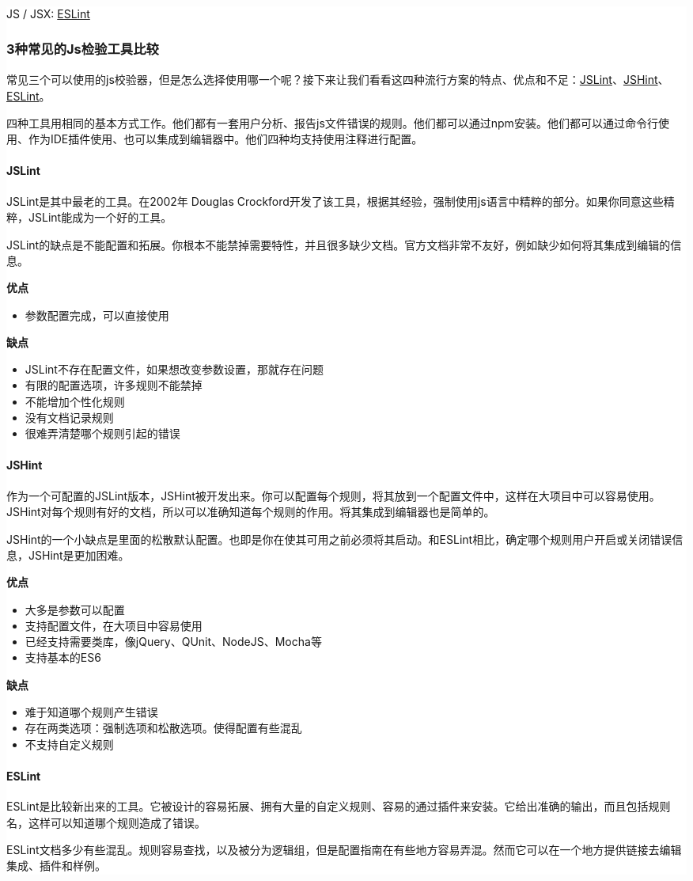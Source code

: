 JS / JSX: [ESLint](https://eslint.org/)



### 3种常见的Js检验工具比较

常见三个可以使用的js校验器，但是怎么选择使用哪一个呢？接下来让我们看看这四种流行方案的特点、优点和不足：[JSLint](http://www.jslint.com/)、[JSHint](http://jshint.com/)、[ESLint](http://eslint.org/)。



四种工具用相同的基本方式工作。他们都有一套用户分析、报告js文件错误的规则。他们都可以通过npm安装。他们都可以通过命令行使用、作为IDE插件使用、也可以集成到编辑器中。他们四种均支持使用注释进行配置。



#### JSLint

JSLint是其中最老的工具。在2002年 Douglas Crockford开发了该工具，根据其经验，强制使用js语言中精粹的部分。如果你同意这些精粹，JSLint能成为一个好的工具。

JSLint的缺点是不能配置和拓展。你根本不能禁掉需要特性，并且很多缺少文档。官方文档非常不友好，例如缺少如何将其集成到编辑的信息。

**优点**

- 参数配置完成，可以直接使用

**缺点**

- JSLint不存在配置文件，如果想改变参数设置，那就存在问题
- 有限的配置选项，许多规则不能禁掉
- 不能增加个性化规则
- 没有文档记录规则
- 很难弄清楚哪个规则引起的错误



#### JSHint

作为一个可配置的JSLint版本，JSHint被开发出来。你可以配置每个规则，将其放到一个配置文件中，这样在大项目中可以容易使用。JSHint对每个规则有好的文档，所以可以准确知道每个规则的作用。将其集成到编辑器也是简单的。

JSHint的一个小缺点是里面的松散默认配置。也即是你在使其可用之前必须将其启动。和ESLint相比，确定哪个规则用户开启或关闭错误信息，JSHint是更加困难。

**优点**

- 大多是参数可以配置
- 支持配置文件，在大项目中容易使用
- 已经支持需要类库，像jQuery、QUnit、NodeJS、Mocha等
- 支持基本的ES6

**缺点**

- 难于知道哪个规则产生错误
- 存在两类选项：强制选项和松散选项。使得配置有些混乱
- 不支持自定义规则



#### ESLint

ESLint是比较新出来的工具。它被设计的容易拓展、拥有大量的自定义规则、容易的通过插件来安装。它给出准确的输出，而且包括规则名，这样可以知道哪个规则造成了错误。

ESLint文档多少有些混乱。规则容易查找，以及被分为逻辑组，但是配置指南在有些地方容易弄混。然而它可以在一个地方提供链接去编辑集成、插件和样例。

